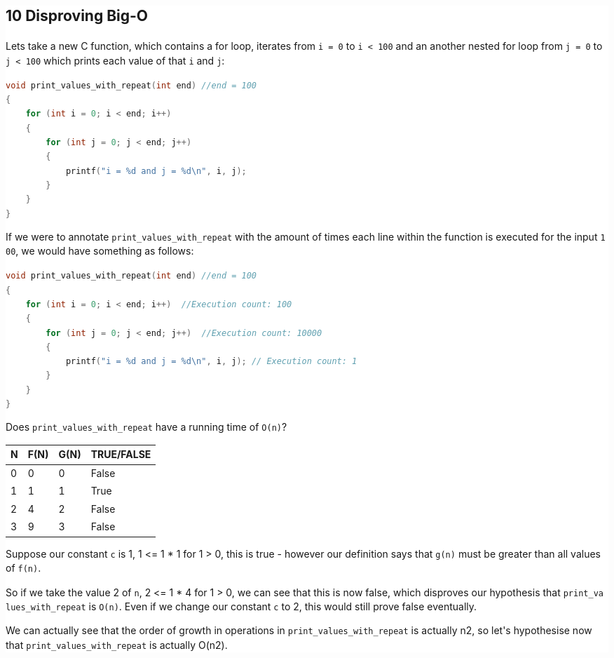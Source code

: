 ## 10 Disproving Big-O

Lets take a new C function, which contains a for loop, iterates from `i = 0` to `i < 100` and an another nested for loop from `j = 0` to `j < 100` which prints each value of that `i` and `j`:

```c
void print_values_with_repeat(int end) //end = 100 
{
    for (int i = 0; i < end; i++) 
    {
        for (int j = 0; j < end; j++)
        {
            printf("i = %d and j = %d\n", i, j);
        }
    }
}
```

If we were to annotate `print_values_with_repeat` with the amount of times each line within the function is executed for the input `100`, we would have something as follows:

```c
void print_values_with_repeat(int end) //end = 100 
{
    for (int i = 0; i < end; i++)  //Execution count: 100
    {
        for (int j = 0; j < end; j++)  //Execution count: 10000
        {
            printf("i = %d and j = %d\n", i, j); // Execution count: 1
        }
    }
}
```

Does `print_values_with_repeat` have a running time of `O(n)`?

| N    | F(N) | G(N) | TRUE/FALSE |
| :--- | :--- | :--- | :--------- |
| 0    | 0    | 0    | False      |
| 1    | 1    | 1    | True       |
| 2    | 4    | 2    | False      |
| 3    | 9    | 3    | False      |

Suppose our constant `c` is 1, 1 <= 1 * 1 for 1 > 0, this is true - however our definition says that `g(n)` must be greater than all values of `f(n)`.

So if we take the value 2 of `n`, 2 <= 1 * 4 for 1 > 0, we can see that this is now false, which disproves our hypothesis that `print_values_with_repeat` is `O(n)`. Even if we change our constant `c` to 2, this would still prove false eventually.

We can actually see that the order of growth in operations in `print_values_with_repeat` is actually n2, so let's hypothesise now that `print_values_with_repeat` is actually O(n2).
